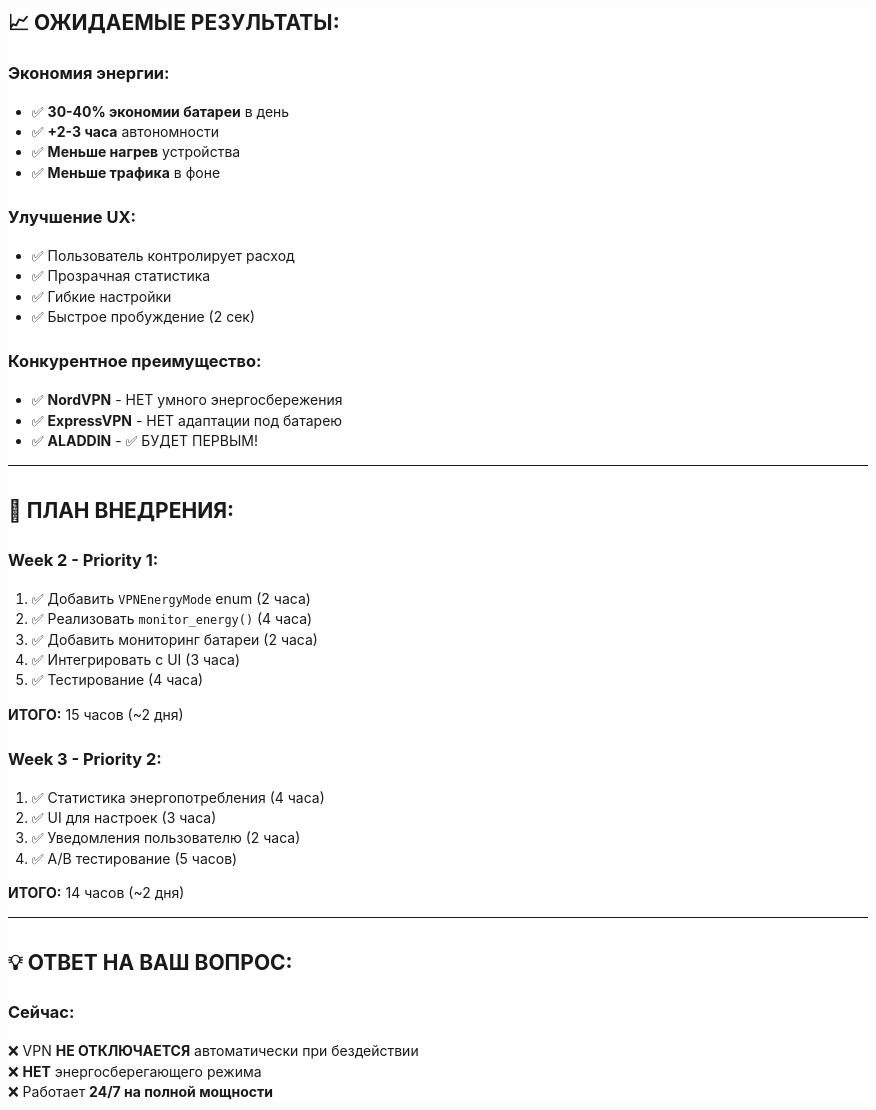 
## 📈 **ОЖИДАЕМЫЕ РЕЗУЛЬТАТЫ:**

### **Экономия энергии:**
- ✅ **30-40% экономии батареи** в день
- ✅ **+2-3 часа** автономности
- ✅ **Меньше нагрев** устройства
- ✅ **Меньше трафика** в фоне

### **Улучшение UX:**
- ✅ Пользователь контролирует расход
- ✅ Прозрачная статистика
- ✅ Гибкие настройки
- ✅ Быстрое пробуждение (2 сек)

### **Конкурентное преимущество:**
- ✅ **NordVPN** - НЕТ умного энергосбережения
- ✅ **ExpressVPN** - НЕТ адаптации под батарею
- ✅ **ALADDIN** - ✅ БУДЕТ ПЕРВЫМ!

---

## 🎯 **ПЛАН ВНЕДРЕНИЯ:**

### **Week 2 - Priority 1:**
1. ✅ Добавить `VPNEnergyMode` enum (2 часа)
2. ✅ Реализовать `monitor_energy()` (4 часа)
3. ✅ Добавить мониторинг батареи (2 часа)
4. ✅ Интегрировать с UI (3 часа)
5. ✅ Тестирование (4 часа)

**ИТОГО:** 15 часов (~2 дня)

### **Week 3 - Priority 2:**
1. ✅ Статистика энергопотребления (4 часа)
2. ✅ UI для настроек (3 часа)
3. ✅ Уведомления пользователю (2 часа)
4. ✅ A/B тестирование (5 часов)

**ИТОГО:** 14 часов (~2 дня)

---

## 💡 **ОТВЕТ НА ВАШ ВОПРОС:**

### **Сейчас:**
❌ VPN **НЕ ОТКЛЮЧАЕТСЯ** автоматически при бездействии  
❌ **НЕТ** энергосберегающего режима  
❌ Работает **24/7 на полной мощности**
